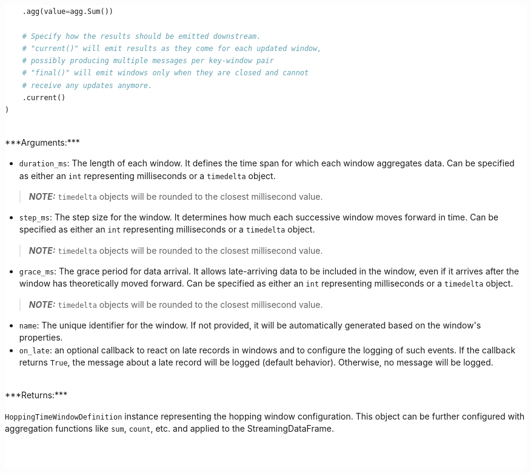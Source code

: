 ```python
    .agg(value=agg.Sum())

    # Specify how the results should be emitted downstream.
    # "current()" will emit results as they come for each updated window,
    # possibly producing multiple messages per key-window pair
    # "final()" will emit windows only when they are closed and cannot
    # receive any updates anymore.
    .current()
)
```
  
  
<br>
***Arguments:***
  
  - `duration_ms`: The length of each window. It defines the time span for
  which each window aggregates data.
  Can be specified as either an `int` representing milliseconds
  or a `timedelta` object.
  >***NOTE:*** `timedelta` objects will be rounded to the closest millisecond
  value.
  - `step_ms`: The step size for the window.
  It determines how much each successive window moves forward in time.
  Can be specified as either an `int` representing milliseconds
  or a `timedelta` object.
  >***NOTE:*** `timedelta` objects will be rounded to the closest millisecond
  value.
  - `grace_ms`: The grace period for data arrival.
  It allows late-arriving data to be included in the window,
  even if it arrives after the window has theoretically moved forward.
  Can be specified as either an `int` representing milliseconds
  or a `timedelta` object.
  >***NOTE:*** `timedelta` objects will be rounded to the closest millisecond
  value.
  - `name`: The unique identifier for the window. If not provided, it will be
  automatically generated based on the window's properties.
  - `on_late`: an optional callback to react on late records in windows and
  to configure the logging of such events.
  If the callback returns `True`, the message about a late record will be logged
  (default behavior).
  Otherwise, no message will be logged.
  
  
<br>
***Returns:***
  
  `HoppingTimeWindowDefinition` instance representing the hopping
  window configuration.
  This object can be further configured with aggregation functions
  like `sum`, `count`, etc. and applied to the StreamingDataFrame.

<a id="quixstreams.dataframe.dataframe.StreamingDataFrame.hopping_count_window"></a>

<br><br>
